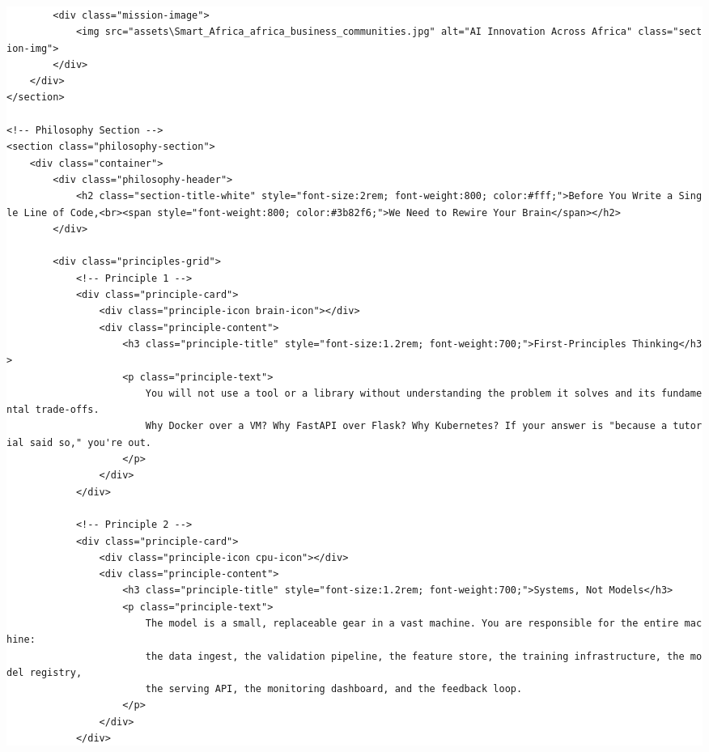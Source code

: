             <div class="mission-image">
                <img src="assets\Smart_Africa_africa_business_communities.jpg" alt="AI Innovation Across Africa" class="section-img">
            </div>
        </div>
    </section>

    <!-- Philosophy Section -->
    <section class="philosophy-section">
        <div class="container">
            <div class="philosophy-header">
                <h2 class="section-title-white" style="font-size:2rem; font-weight:800; color:#fff;">Before You Write a Single Line of Code,<br><span style="font-weight:800; color:#3b82f6;">We Need to Rewire Your Brain</span></h2>
            </div>

            <div class="principles-grid">
                <!-- Principle 1 -->
                <div class="principle-card">
                    <div class="principle-icon brain-icon"></div>
                    <div class="principle-content">
                        <h3 class="principle-title" style="font-size:1.2rem; font-weight:700;">First-Principles Thinking</h3>
                        <p class="principle-text">
                            You will not use a tool or a library without understanding the problem it solves and its fundamental trade-offs. 
                            Why Docker over a VM? Why FastAPI over Flask? Why Kubernetes? If your answer is "because a tutorial said so," you're out.
                        </p>
                    </div>
                </div>

                <!-- Principle 2 -->
                <div class="principle-card">
                    <div class="principle-icon cpu-icon"></div>
                    <div class="principle-content">
                        <h3 class="principle-title" style="font-size:1.2rem; font-weight:700;">Systems, Not Models</h3>
                        <p class="principle-text">
                            The model is a small, replaceable gear in a vast machine. You are responsible for the entire machine: 
                            the data ingest, the validation pipeline, the feature store, the training infrastructure, the model registry, 
                            the serving API, the monitoring dashboard, and the feedback loop.
                        </p>
                    </div>
                </div>
